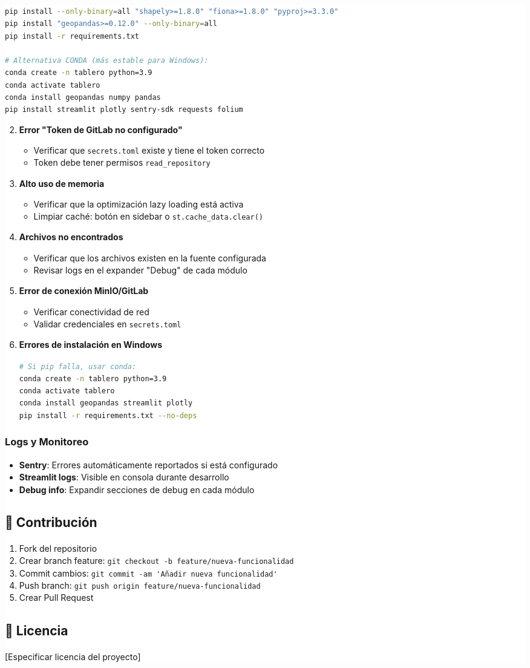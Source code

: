    ```bash
   pip install --only-binary=all "shapely>=1.8.0" "fiona>=1.8.0" "pyproj>=3.3.0"
   pip install "geopandas>=0.12.0" --only-binary=all
   pip install -r requirements.txt
   
   # Alternativa CONDA (más estable para Windows):
   conda create -n tablero python=3.9
   conda activate tablero
   conda install geopandas numpy pandas
   pip install streamlit plotly sentry-sdk requests folium
   ```

2. **Error "Token de GitLab no configurado"**
   - Verificar que `secrets.toml` existe y tiene el token correcto
   - Token debe tener permisos `read_repository`

3. **Alto uso de memoria**
   - Verificar que la optimización lazy loading está activa
   - Limpiar caché: botón en sidebar o `st.cache_data.clear()`

4. **Archivos no encontrados**
   - Verificar que los archivos existen en la fuente configurada
   - Revisar logs en el expander "Debug" de cada módulo

5. **Error de conexión MinIO/GitLab**
   - Verificar conectividad de red
   - Validar credenciales en `secrets.toml`

6. **Errores de instalación en Windows**
   ```bash
   # Si pip falla, usar conda:
   conda create -n tablero python=3.9
   conda activate tablero
   conda install geopandas streamlit plotly
   pip install -r requirements.txt --no-deps
   ```

### Logs y Monitoreo

- **Sentry**: Errores automáticamente reportados si está configurado
- **Streamlit logs**: Visible en consola durante desarrollo
- **Debug info**: Expandir secciones de debug en cada módulo

## 🤝 Contribución

1. Fork del repositorio
2. Crear branch feature: `git checkout -b feature/nueva-funcionalidad`
3. Commit cambios: `git commit -am 'Añadir nueva funcionalidad'`
4. Push branch: `git push origin feature/nueva-funcionalidad`
5. Crear Pull Request

## 📝 Licencia

[Especificar licencia del proyecto]
